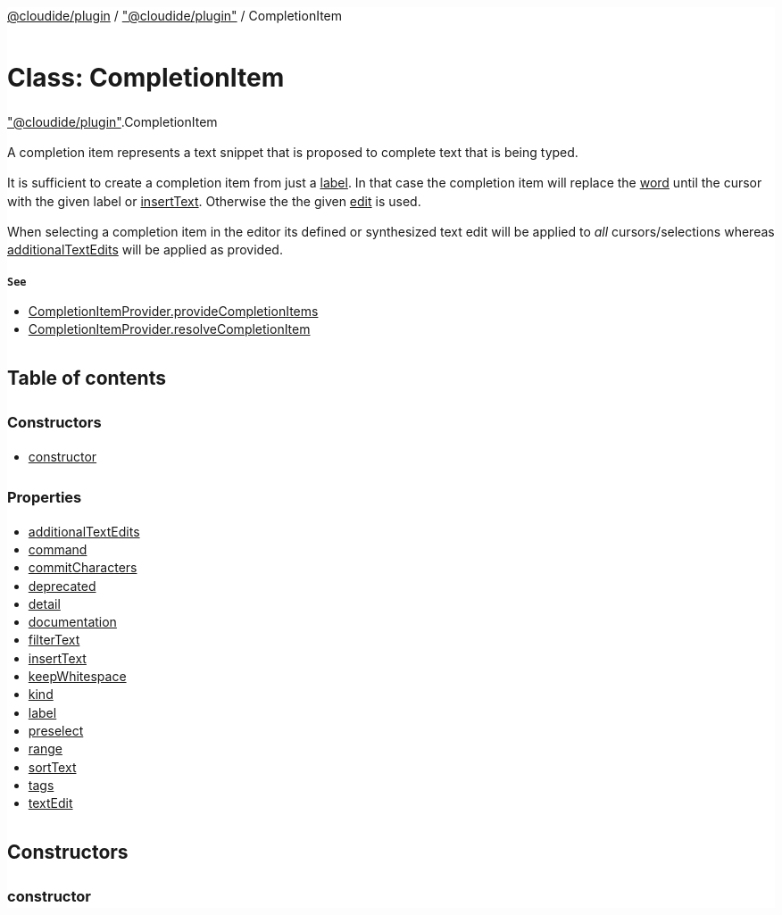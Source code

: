 [@cloudide/plugin](../README.md) / ["@cloudide/plugin"](../modules/_cloudide_plugin_.md) / CompletionItem

# Class: CompletionItem

["@cloudide/plugin"](../modules/_cloudide_plugin_.md).CompletionItem

A completion item represents a text snippet that is proposed to complete text that is being typed.

It is sufficient to create a completion item from just a [label](#CompletionItem.label). In that
case the completion item will replace the [word](#TextDocument.getWordRangeAtPosition)
until the cursor with the given label or [insertText](#CompletionItem.insertText). Otherwise the
the given [edit](#CompletionItem.textEdit) is used.

When selecting a completion item in the editor its defined or synthesized text edit will be applied
to *all* cursors/selections whereas [additionalTextEdits](#additionalTextEdits) will be
applied as provided.

**`See`**

 - [CompletionItemProvider.provideCompletionItems](#CompletionItemProvider.provideCompletionItems)
 - [CompletionItemProvider.resolveCompletionItem](#CompletionItemProvider.resolveCompletionItem)

## Table of contents

### Constructors

- [constructor](cloudide_plugin_.CompletionItem.md#constructor)

### Properties

- [additionalTextEdits](cloudide_plugin_.CompletionItem.md#additionaltextedits)
- [command](cloudide_plugin_.CompletionItem.md#command)
- [commitCharacters](cloudide_plugin_.CompletionItem.md#commitcharacters)
- [deprecated](cloudide_plugin_.CompletionItem.md#deprecated)
- [detail](cloudide_plugin_.CompletionItem.md#detail)
- [documentation](cloudide_plugin_.CompletionItem.md#documentation)
- [filterText](cloudide_plugin_.CompletionItem.md#filtertext)
- [insertText](cloudide_plugin_.CompletionItem.md#inserttext)
- [keepWhitespace](cloudide_plugin_.CompletionItem.md#keepwhitespace)
- [kind](cloudide_plugin_.CompletionItem.md#kind)
- [label](cloudide_plugin_.CompletionItem.md#label)
- [preselect](cloudide_plugin_.CompletionItem.md#preselect)
- [range](cloudide_plugin_.CompletionItem.md#range)
- [sortText](cloudide_plugin_.CompletionItem.md#sorttext)
- [tags](cloudide_plugin_.CompletionItem.md#tags)
- [textEdit](cloudide_plugin_.CompletionItem.md#textedit)

## Constructors

### constructor
